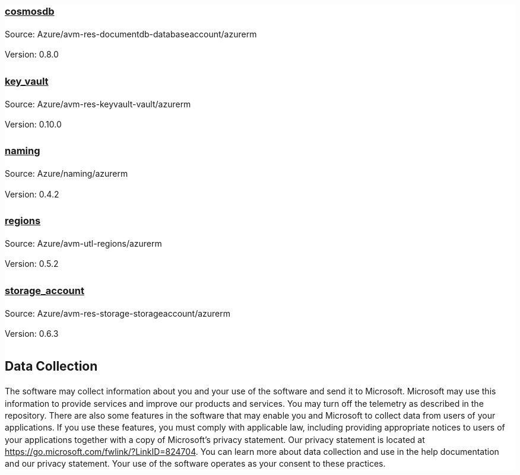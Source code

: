 ### <a name="module_cosmosdb"></a> [cosmosdb](#module\_cosmosdb)

Source: Azure/avm-res-documentdb-databaseaccount/azurerm

Version: 0.8.0

### <a name="module_key_vault"></a> [key\_vault](#module\_key\_vault)

Source: Azure/avm-res-keyvault-vault/azurerm

Version: 0.10.0

### <a name="module_naming"></a> [naming](#module\_naming)

Source: Azure/naming/azurerm

Version: 0.4.2

### <a name="module_regions"></a> [regions](#module\_regions)

Source: Azure/avm-utl-regions/azurerm

Version: 0.5.2

### <a name="module_storage_account"></a> [storage\_account](#module\_storage\_account)

Source: Azure/avm-res-storage-storageaccount/azurerm

Version: 0.6.3


## Data Collection

The software may collect information about you and your use of the software and send it to Microsoft. Microsoft may use this information to provide services and improve our products and services. You may turn off the telemetry as described in the repository. There are also some features in the software that may enable you and Microsoft to collect data from users of your applications. If you use these features, you must comply with applicable law, including providing appropriate notices to users of your applications together with a copy of Microsoft’s privacy statement. Our privacy statement is located at <https://go.microsoft.com/fwlink/?LinkID=824704>. You can learn more about data collection and use in the help documentation and our privacy statement. Your use of the software operates as your consent to these practices.
